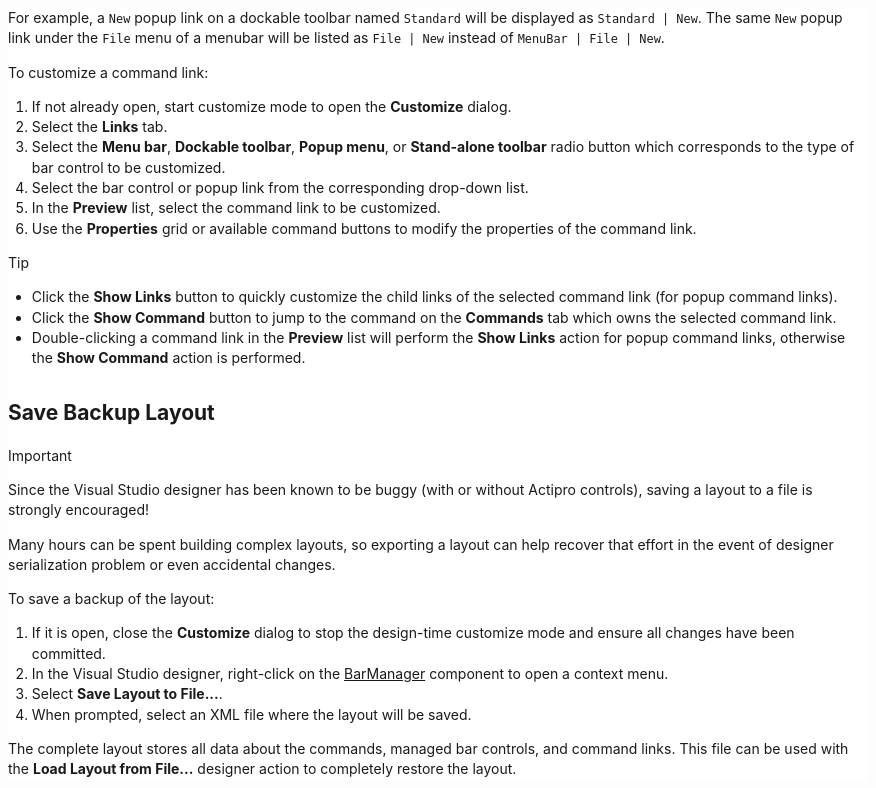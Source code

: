 For example, a `New` popup link on a dockable toolbar named `Standard` will be displayed as `Standard | New`. The same `New` popup link under the `File` menu of a menubar will be listed as `File | New` instead of `MenuBar | File | New`.

To customize a command link:

1. If not already open, start customize mode to open the **Customize** dialog.
1. Select the **Links** tab.
1. Select the **Menu bar**, **Dockable toolbar**, **Popup menu**, or **Stand-alone toolbar** radio button which corresponds to the type of bar control to be customized.
1. Select the bar control or popup link from the corresponding drop-down list.
1. In the **Preview** list, select the command link to be customized.
1. Use the **Properties** grid or available command buttons to modify the properties of the command link.

> [!TIP]
> 
> - Click the **Show Links** button to quickly customize the child links of the selected command link (for popup command links).
> - Click the **Show Command** button to jump to the command on the **Commands** tab which owns the selected command link.
> - Double-clicking a command link in the **Preview** list will perform the **Show Links** action for popup command links, otherwise the **Show Command** action is performed.

## Save Backup Layout

> [!IMPORTANT]
> Since the Visual Studio designer has been known to be buggy (with or without Actipro controls), saving a layout to a file is strongly encouraged!

Many hours can be spent building complex layouts, so exporting a layout can help recover that effort in the event of designer serialization problem or even accidental changes.

To save a backup of the layout:

1. If it is open, close the **Customize** dialog to stop the design-time customize mode and ensure all changes have been committed.
1. In the Visual Studio designer, right-click on the [BarManager](xref:ActiproSoftware.UI.WinForms.Controls.Bars.BarManager) component to open a context menu.
1. Select **Save Layout to File...**.
1. When prompted, select an XML file where the layout will be saved.

The complete layout stores all data about the commands, managed bar controls, and command links. This file can be used with the **Load Layout from File...** designer action to completely restore the layout.
